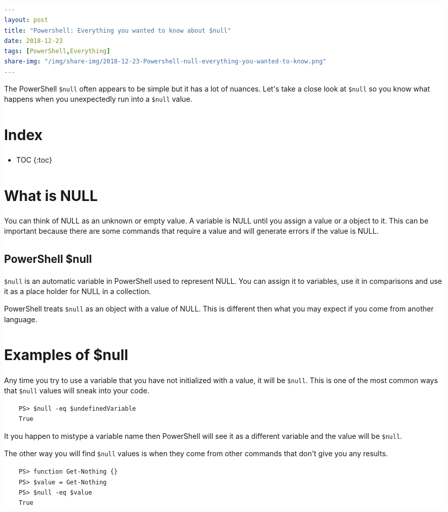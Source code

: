 ```yaml
---
layout: post
title: "Powershell: Everything you wanted to know about $null"
date: 2018-12-23
tags: [PowerShell,Everything]
share-img: "/img/share-img/2018-12-23-Powershell-null-everything-you-wanted-to-know.png"
---
```


The PowerShell `$null` often appears to be simple but it has a lot of nuances. Let's take a close look at `$null` so you know what happens when you unexpectedly run into a `$null` value.


# Index

* TOC
{:toc}

# What is NULL

You can think of NULL as an unknown or empty value. A variable is NULL until you assign a value or a object to it. This can be important because there are some commands that require a value and will generate errors if the value is NULL.

## PowerShell $null

`$null` is an automatic variable in PowerShell used to represent NULL. You can assign it to variables, use it in comparisons and use it as a place holder for NULL in a collection.

PowerShell treats `$null` as an object with a value of NULL. This is different then what you may expect if you come from another language.

# Examples of $null

Any time you try to use a variable that you have not initialized with a value, it will be `$null`. This is one of the most common ways that `$null` values will sneak into your code.

``` posh
    PS> $null -eq $undefinedVariable
    True
```

It you happen to mistype a variable name then PowerShell will see it as a different variable and the value will be `$null`.

The other way you will find `$null` values is when they come from other commands that don't give you any results.

``` posh
    PS> function Get-Nothing {}
    PS> $value = Get-Nothing
    PS> $null -eq $value
    True
```
